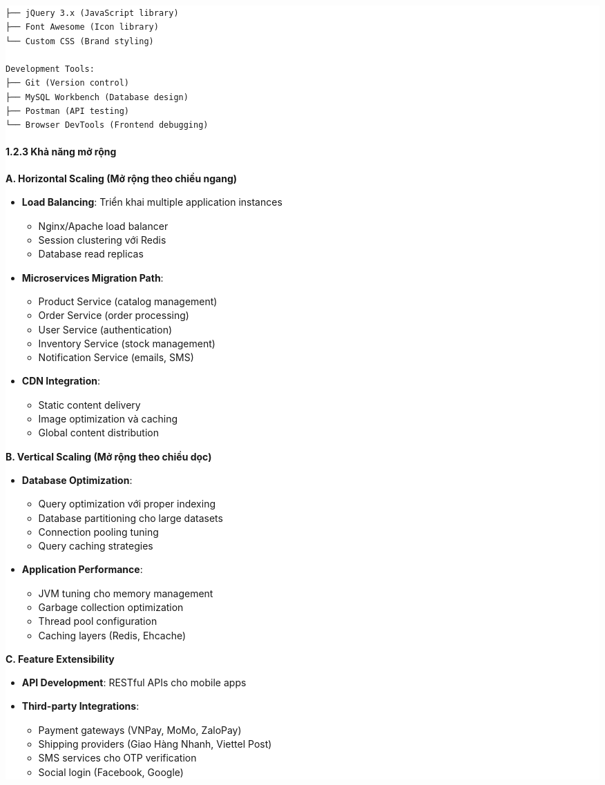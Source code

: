 ```
├── jQuery 3.x (JavaScript library)
├── Font Awesome (Icon library)
└── Custom CSS (Brand styling)

Development Tools:
├── Git (Version control)
├── MySQL Workbench (Database design)
├── Postman (API testing)
└── Browser DevTools (Frontend debugging)
```

#### 1.2.3 Khả năng mở rộng

**A. Horizontal Scaling (Mở rộng theo chiều ngang)**

- **Load Balancing**: Triển khai multiple application instances
  - Nginx/Apache load balancer
  - Session clustering với Redis
  - Database read replicas
- **Microservices Migration Path**:

  - Product Service (catalog management)
  - Order Service (order processing)
  - User Service (authentication)
  - Inventory Service (stock management)
  - Notification Service (emails, SMS)

- **CDN Integration**:
  - Static content delivery
  - Image optimization và caching
  - Global content distribution

**B. Vertical Scaling (Mở rộng theo chiều dọc)**

- **Database Optimization**:

  - Query optimization với proper indexing
  - Database partitioning cho large datasets
  - Connection pooling tuning
  - Query caching strategies

- **Application Performance**:
  - JVM tuning cho memory management
  - Garbage collection optimization
  - Thread pool configuration
  - Caching layers (Redis, Ehcache)

**C. Feature Extensibility**

- **API Development**: RESTful APIs cho mobile apps
- **Third-party Integrations**:

  - Payment gateways (VNPay, MoMo, ZaloPay)
  - Shipping providers (Giao Hàng Nhanh, Viettel Post)
  - SMS services cho OTP verification
  - Social login (Facebook, Google)
